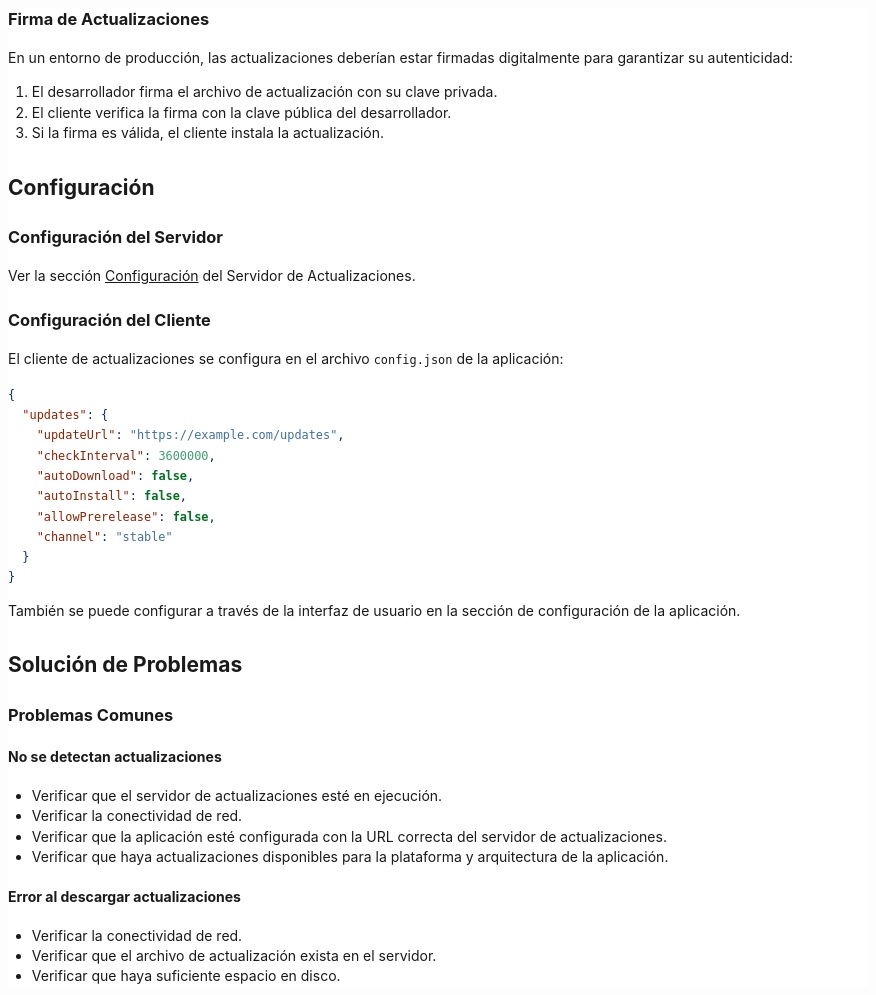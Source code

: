 ### Firma de Actualizaciones

En un entorno de producción, las actualizaciones deberían estar firmadas digitalmente para garantizar su autenticidad:

1. El desarrollador firma el archivo de actualización con su clave privada.
2. El cliente verifica la firma con la clave pública del desarrollador.
3. Si la firma es válida, el cliente instala la actualización.

## Configuración

### Configuración del Servidor

Ver la sección [Configuración](#configuración) del Servidor de Actualizaciones.

### Configuración del Cliente

El cliente de actualizaciones se configura en el archivo `config.json` de la aplicación:

```json
{
  "updates": {
    "updateUrl": "https://example.com/updates",
    "checkInterval": 3600000,
    "autoDownload": false,
    "autoInstall": false,
    "allowPrerelease": false,
    "channel": "stable"
  }
}
```

También se puede configurar a través de la interfaz de usuario en la sección de configuración de la aplicación.

## Solución de Problemas

### Problemas Comunes

#### No se detectan actualizaciones

- Verificar que el servidor de actualizaciones esté en ejecución.
- Verificar la conectividad de red.
- Verificar que la aplicación esté configurada con la URL correcta del servidor de actualizaciones.
- Verificar que haya actualizaciones disponibles para la plataforma y arquitectura de la aplicación.

#### Error al descargar actualizaciones

- Verificar la conectividad de red.
- Verificar que el archivo de actualización exista en el servidor.
- Verificar que haya suficiente espacio en disco.
